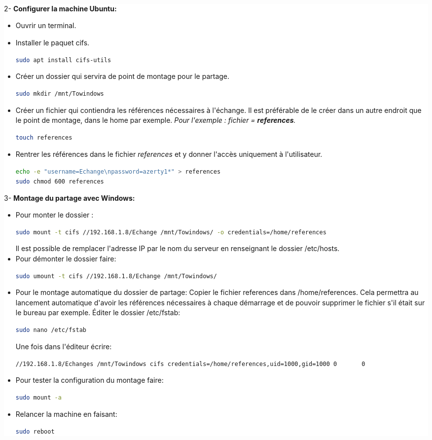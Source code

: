     
2- **Configurer la machine Ubuntu:**
  - Ouvrir un terminal.
  
  - Installer le paquet cifs.
    ```bash
    sudo apt install cifs-utils
    ```
  - Créer un dossier qui servira de point de montage pour le partage.
    ```bash
    sudo mkdir /mnt/Towindows
    ```
  - Créer un fichier qui contiendra les références nécessaires à l'échange. Il est préférable de le créer dans un autre endroit que le point de montage, dans le home par exemple.
    _Pour l'exemple : fichier = **references**._
    ```bash
    touch references
    ```
  - Rentrer les références dans le fichier _references_ et y donner l'accès uniquement à l'utilisateur.
    ```bash
    echo -e "username=Echange\npassword=azerty1*" > references
    sudo chmod 600 references
    ```
    
3- **Montage du partage avec Windows:**  
  - Pour monter le dossier :
    ```bash
    sudo mount -t cifs //192.168.1.8/Echange /mnt/Towindows/ -o credentials=/home/references
    ```
    Il est possible de remplacer l'adresse IP par le nom du serveur en renseignant le dossier /etc/hosts.
  - Pour démonter le dossier faire:
    ```bash
    sudo umount -t cifs //192.168.1.8/Echange /mnt/Towindows/
    ```
  - Pour le montage automatique du dossier de partage:
    Copier le fichier references dans /home/references. Cela permettra au lancement automatique d'avoir les références nécessaires à chaque démarrage et de pouvoir supprimer le 
    fichier s'il était sur le bureau par exemple.
    Éditer le dossier /etc/fstab:
    ```bash
    sudo nano /etc/fstab
    ```
    Une fois dans l'éditeur écrire:
    ```bash
    //192.168.1.8/Echanges /mnt/Towindows cifs credentials=/home/references,uid=1000,gid=1000 0       0
    ```
  - Pour tester la configuration du  montage faire:
    ```bash
    sudo mount -a
    ```
  - Relancer la machine en faisant:
    ```bash
    sudo reboot
    ```
